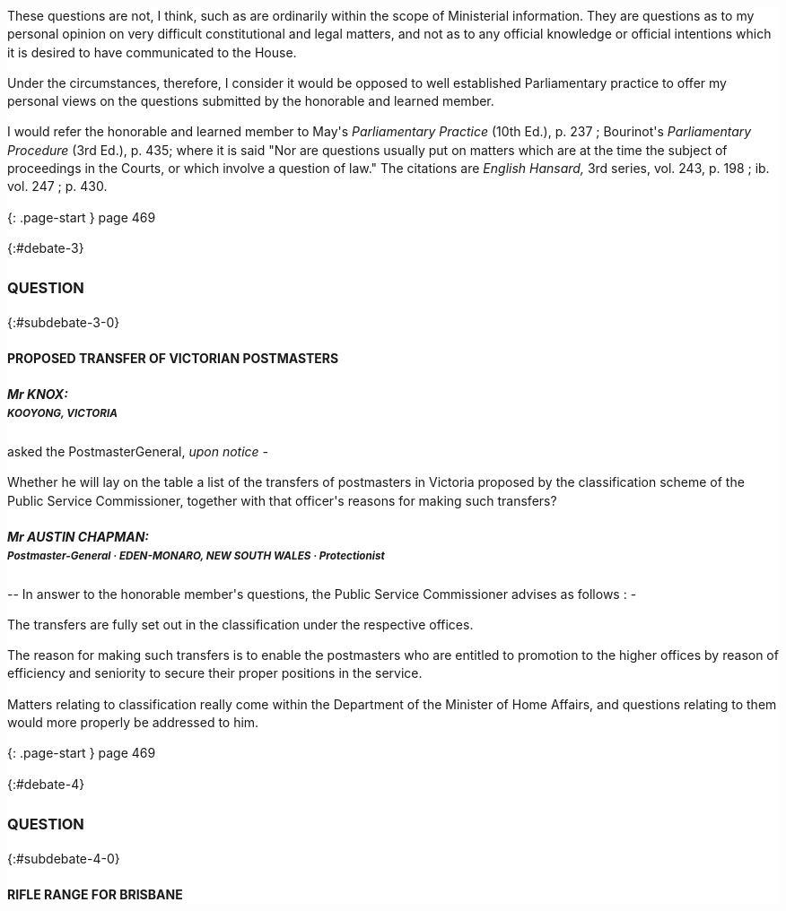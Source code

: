 These questions are not, I think, such as are ordinarily within the scope of Ministerial information. They are questions as to my personal opinion on very difficult constitutional and legal matters, and not as to any official knowledge or official intentions which it is desired to have communicated to the House. 

Under the circumstances, therefore, I consider it would be opposed to well established Parliamentary practice to offer my personal views on the questions submitted by the honorable and learned member. 

I would refer the honorable and learned member to May's  *Parliamentary Practice*  (10th Ed.), p. 237 ; Bourinot's  *Parliamentary Procedure*  (3rd Ed.), p. 435; where it is said "Nor are questions usually put on matters which are at the time the subject of proceedings in the Courts, or which involve a question of law." The citations are  *English Hansard,*  3rd series, vol. 243, p. 198 ; ib. vol. 247 ; p. 430. 

{: .page-start }
page 469

{:#debate-3}
### QUESTION

{:#subdebate-3-0}
#### PROPOSED TRANSFER OF VICTORIAN POSTMASTERS

##### Mr KNOX:<br><small class="text-muted">KOOYONG, VICTORIA</small>

asked the PostmasterGeneral,  *upon notice -* 

Whether he will lay on the table a list of the transfers of postmasters in Victoria proposed by the classification scheme of the Public Service Commissioner, together with that officer's reasons for making such transfers? 

##### Mr AUSTIN CHAPMAN:<br><small class="text-muted">Postmaster-General &middot; EDEN-MONARO, NEW SOUTH WALES &middot; Protectionist</small>

-- In answer to the honorable member's questions, the Public Service Commissioner advises as follows : - 

The transfers are fully set out in the classification under the respective offices. 

The reason for making such transfers is to enable the postmasters who are entitled to promotion to the higher offices by reason of efficiency and seniority to secure their proper positions in the service. 

Matters relating to classification really come within the Department of the Minister of Home Affairs, and questions relating to them would more properly be addressed to him. 

{: .page-start }
page 469

{:#debate-4}
### QUESTION

{:#subdebate-4-0}
#### RIFLE RANGE FOR BRISBANE
